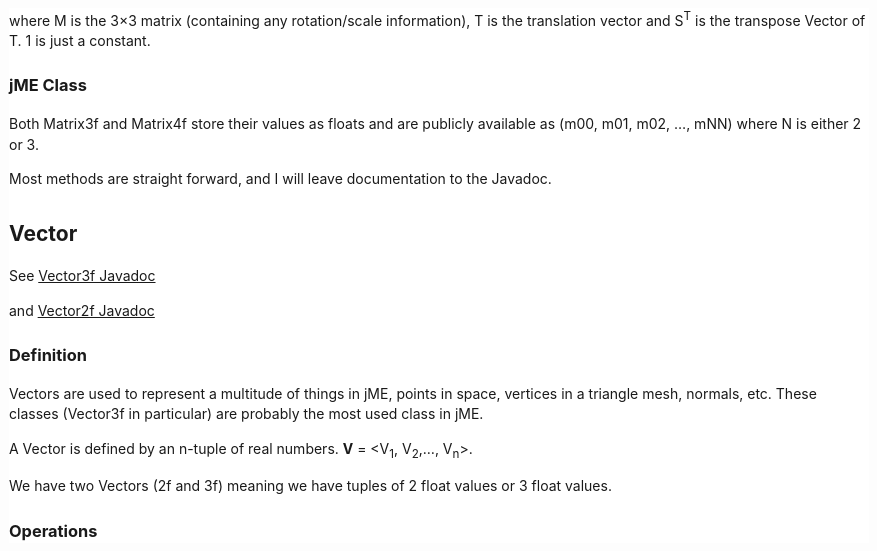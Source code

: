 <p>
where M is the 3×3 matrix (containing any rotation/scale information), T is the translation vector and S<sup>T</sup> is the transpose Vector of T. 1 is just a constant.
</p>

</div>

<h3 class="sectionedit20" id="jme_class1">jME Class</h3>
<div class="level3">

<p>
Both Matrix3f and Matrix4f store their values as floats and are publicly available as (m00, m01, m02, …, mNN) where N is either 2 or 3. 
</p>

<p>
Most methods are straight forward, and I will leave documentation to the Javadoc. 
</p>

</div>

<h2 class="sectionedit21" id="vector">Vector</h2>
<div class="level2">

<p>
See <a href="http://www.jmonkeyengine.com/doc/com/jme/math/Vector3f.html" class="urlextern" title="http://www.jmonkeyengine.com/doc/com/jme/math/Vector3f.html" rel="nofollow">Vector3f Javadoc</a><br />

and <a href="http://www.jmonkeyengine.com/doc/com/jme/math/Vector2f.html" class="urlextern" title="http://www.jmonkeyengine.com/doc/com/jme/math/Vector2f.html" rel="nofollow">Vector2f Javadoc</a>
</p>

</div>

<h3 class="sectionedit22" id="definition3">Definition</h3>
<div class="level3">

<p>
Vectors are used to represent a multitude of things in jME, points in space, vertices in a triangle mesh, normals, etc. These classes (Vector3f in particular) are probably the most used class in jME.
</p>

<p>
A Vector is defined by an n-tuple of real numbers. <strong>V</strong> = &lt;V<sub>1</sub>, V<sub>2</sub>,…, V<sub>n</sub>&gt;.
</p>

<p>
We have two Vectors (2f and 3f) meaning we have tuples of 2 float values or 3 float values.
</p>

</div>

<h3 class="sectionedit23" id="operations">Operations</h3>
<div class="level3">

</div>
